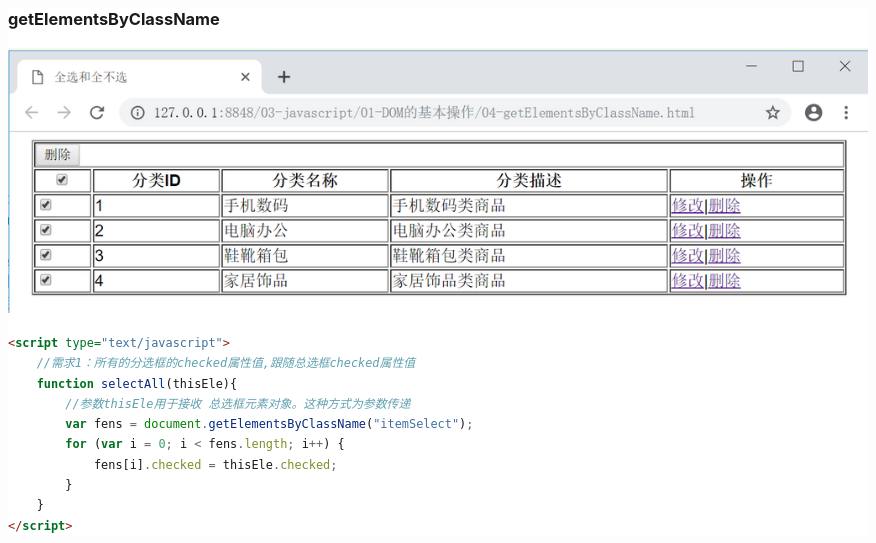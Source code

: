 ### getElementsByClassName

![](day13_js.assets/getElementsByClassName.png)

```html
<script type="text/javascript">
    //需求1：所有的分选框的checked属性值,跟随总选框checked属性值
    function selectAll(thisEle){
	 	//参数thisEle用于接收 总选框元素对象。这种方式为参数传递
        var fens = document.getElementsByClassName("itemSelect");
        for (var i = 0; i < fens.length; i++) {
            fens[i].checked = thisEle.checked;
        }
    }
</script>
```
